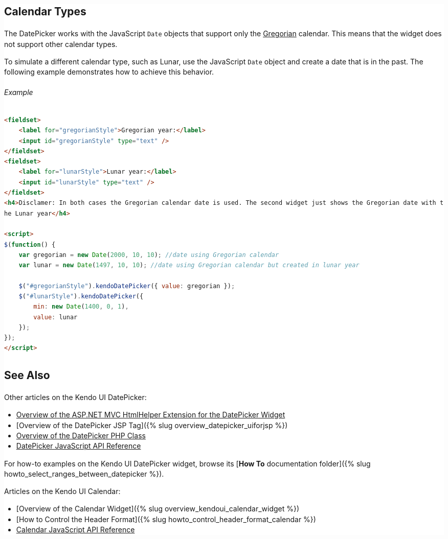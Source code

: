 ## Calendar Types

The DatePicker works with the JavaScript `Date` objects that support only the [Gregorian](https://en.wikipedia.org/wiki/Gregorian_calendar) calendar. This means that the widget does not support other calendar types.

To simulate a different calendar type, such as Lunar, use the JavaScript `Date` object and create a date that is in the past. The following example demonstrates how to achieve this behavior.

###### Example

```html
<fieldset>
    <label for="gregorianStyle">Gregorian year:</label>
    <input id="gregorianStyle" type="text" />
</fieldset>
<fieldset>
    <label for="lunarStyle">Lunar year:</label>
    <input id="lunarStyle" type="text" />
</fieldset>
<h4>Disclamer: In both cases the Gregorian calendar date is used. The second widget just shows the Gregorian date with the Lunar year</h4>

<script>
$(function() {
    var gregorian = new Date(2000, 10, 10); //date using Gregorian calendar
    var lunar = new Date(1497, 10, 10); //date using Gregorian calendar but created in lunar year

    $("#gregorianStyle").kendoDatePicker({ value: gregorian });
    $("#lunarStyle").kendoDatePicker({
        min: new Date(1400, 0, 1),
        value: lunar
    });
});
</script>
```

## See Also

Other articles on the Kendo UI DatePicker:

* [Overview of the ASP.NET MVC HtmlHelper Extension for the DatePicker Widget](/aspnet-mvc/helpers/datepicker/overview)
* [Overview of the DatePicker JSP Tag]({% slug overview_datepicker_uiforjsp %})
* [Overview of the DatePicker PHP Class](/php/widgets/datepicker/overview)
* [DatePicker JavaScript API Reference](/api/javascript/ui/datepicker)

For how-to examples on the Kendo UI DatePicker widget, browse its [**How To** documentation folder]({% slug howto_select_ranges_between_datepicker %}).

Articles on the Kendo UI Calendar:

* [Overview of the Calendar Widget]({% slug overview_kendoui_calendar_widget %})
* [How to Control the Header Format]({% slug howto_control_header_format_calendar %})
* [Calendar JavaScript API Reference](/api/javascript/ui/calendar)
